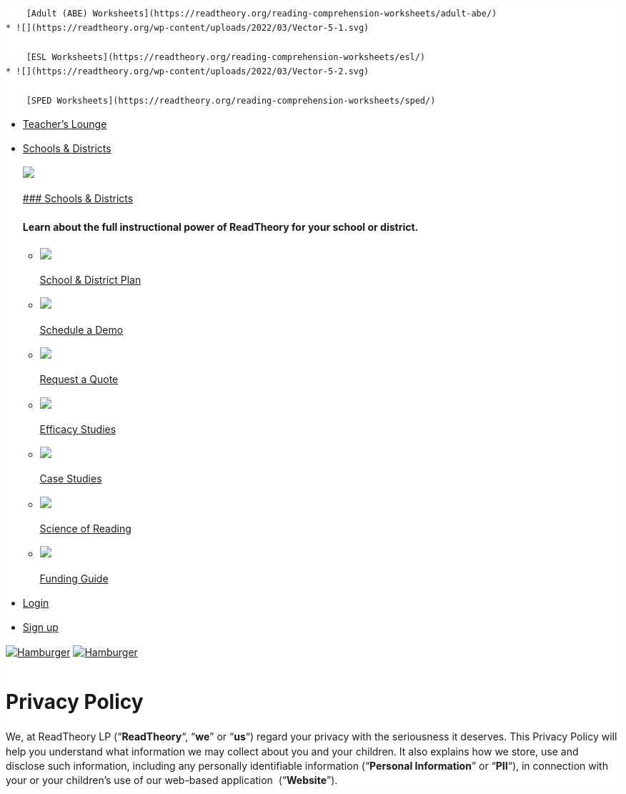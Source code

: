         [Adult (ABE) Worksheets](https://readtheory.org/reading-comprehension-worksheets/adult-abe/)
    * ![](https://readtheory.org/wp-content/uploads/2022/03/Vector-5-1.svg)
        
        [ESL Worksheets](https://readtheory.org/reading-comprehension-worksheets/esl/)
    * ![](https://readtheory.org/wp-content/uploads/2022/03/Vector-5-2.svg)
        
        [SPED Worksheets](https://readtheory.org/reading-comprehension-worksheets/sped/)
    
* [Teacher’s Lounge](https://readtheory.org/teachers-lounge/)
* [Schools & Districts](https://readtheory.org/districts-and-schools/)
    
    ![](https://readtheory.org/wp-content/uploads/2024/10/school_menu_icon.svg)
    
    [### Schools & Districts](https://readtheory.org/districts-and-schools/)
    
    #### Learn about the full instructional power of ReadTheory for your school or district.
    
    * ![](https://readtheory.org/wp-content/uploads/2024/10/head.svg)
        
        [School & District Plan](https://readtheory.org/districts-and-schools/?_utm_campaign=menu&ref=menu)
    * ![](https://readtheory.org/wp-content/uploads/2024/10/star.svg)
        
        [Schedule a Demo](https://readtheory.org/schedule-a-demo/?_utm_campaign=menu&ref=menu)
    * ![](https://readtheory.org/wp-content/uploads/2024/10/icon.svg)
        
        [Request a Quote](https://readtheory.org/app/sales/school-quote-request?_utm_campaign=menu&ref=menu)
    
    * ![](https://readtheory.org/wp-content/uploads/2024/10/pen.svg)
        
        [Efficacy Studies](#)
    * ![](https://readtheory.org/wp-content/uploads/2024/10/pen.svg)
        
        [Case Studies](https://readtheory.org/case-study/?_utm_campaign=menu&ref=menu)
    
    * ![](https://readtheory.org/wp-content/uploads/2024/10/glass.svg)
        
        [Science of Reading](https://readtheory.org/science-of-reading/?_utm_campaign=menu&ref=menu)
    * ![](https://readtheory.org/wp-content/uploads/2024/10/dashboard.svg)
        
        [Funding Guide](https://readtheory.org/wp-content/uploads/2023/03/Federal-Funding-ReadTheory-1.pdf?_utm_campaign=menu&ref=menu)
    

* [Login](https://readtheory.org/auth/login)
* [Sign up](https://readtheory.org/app/sign-up/role)

[![Hamburger](https://readtheory.org/wp-content/themes/readtheory/assets/images/Group-15167.svg)](#) [![Hamburger](https://readtheory.org/wp-content/themes/readtheory/assets/images/dark.svg)](#)

Privacy Policy
==============

We, at ReadTheory LP (“**ReadTheory**“, “**we**” or “**us**“) regard your privacy with the seriousness it deserves. This Privacy Policy will help you understand what information we may collect about you and your children. It also explains how we store, use and disclose such information, including any personally identifiable information (“**Personal Information**” or “**PII**“), in connection with your or your children’s use of our web-based application  (“**Website**”).
